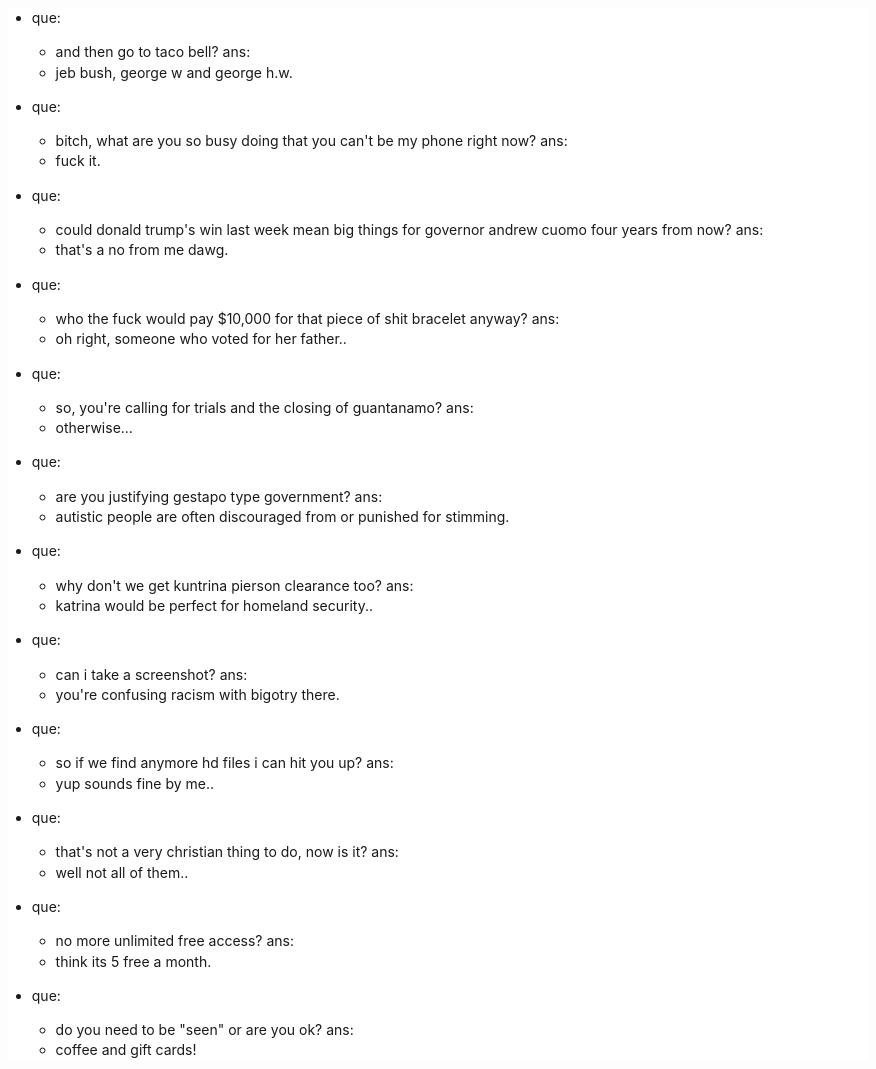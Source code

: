 - que:
  - and then go to taco bell?
  ans:
  - jeb bush, george w and george h.w.

- que:
  - bitch, what are you so busy doing that you can't be my phone right now?
  ans:
  - fuck it.

- que:
  - could donald trump's win last week mean big things for governor andrew cuomo four years from now?
  ans:
  - that's a no from me dawg.

- que:
  - who the fuck would pay $10,000 for that piece of shit bracelet anyway?
  ans:
  - oh right, someone who voted for her father..

- que:
  - so, you're calling for trials and the closing of guantanamo?
  ans:
  - otherwise...

- que:
  - are you justifying gestapo type government?
  ans:
  - autistic people are often discouraged from or punished for stimming.

- que:
  - why don't we get kuntrina pierson clearance too?
  ans:
  - katrina would be perfect for homeland security..

- que:
  - can i take a screenshot?
  ans:
  - you're confusing racism with bigotry there.

- que:
  - so if we find anymore hd files i can hit you up?
  ans:
  - yup sounds fine by me..

- que:
  - that's not a very christian thing to do, now is it?
  ans:
  - well not all of them..

- que:
  - no more unlimited free access?
  ans:
  - think its 5 free a month.

- que:
  - do you need to be "seen" or are you ok?
  ans:
  - coffee and gift cards!
